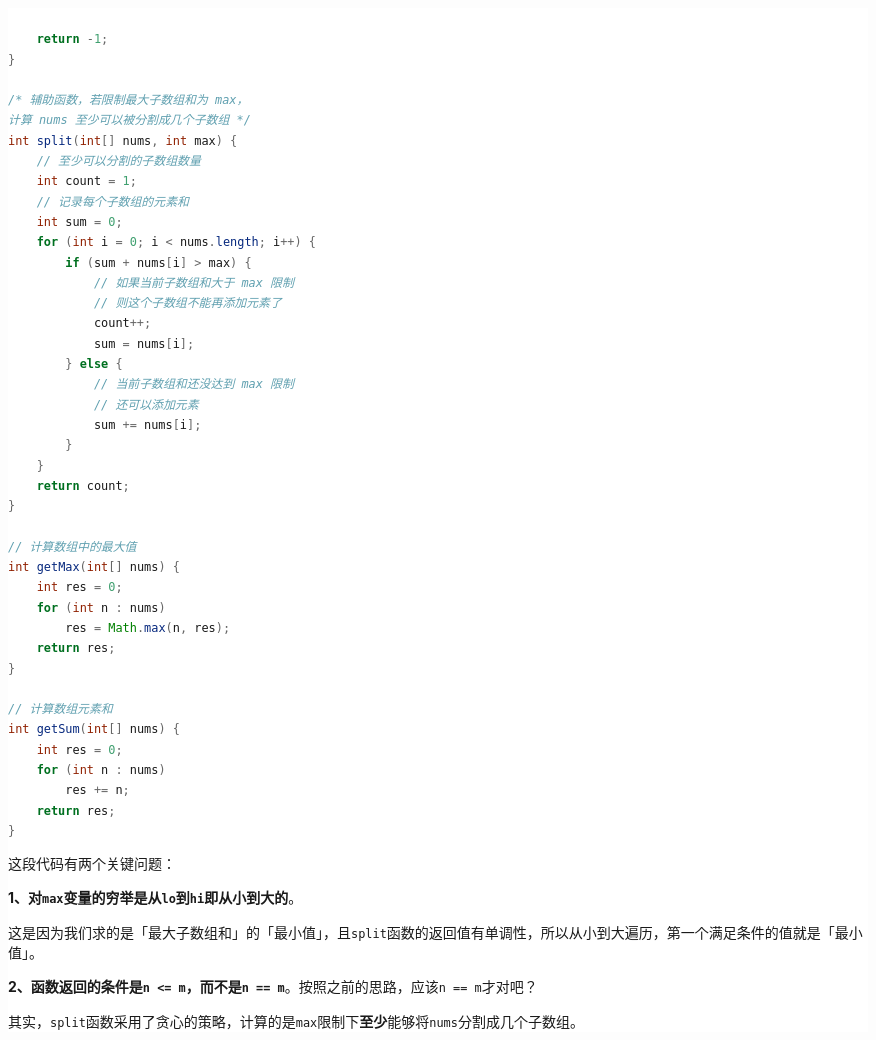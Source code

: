 ```java

    return -1;
}

/* 辅助函数，若限制最大子数组和为 max，
计算 nums 至少可以被分割成几个子数组 */
int split(int[] nums, int max) {
    // 至少可以分割的子数组数量
    int count = 1;
    // 记录每个子数组的元素和
    int sum = 0;
    for (int i = 0; i < nums.length; i++) {
        if (sum + nums[i] > max) {
            // 如果当前子数组和大于 max 限制
            // 则这个子数组不能再添加元素了
            count++;
            sum = nums[i];
        } else {
            // 当前子数组和还没达到 max 限制
            // 还可以添加元素
            sum += nums[i];
        }
    }
    return count;
}

// 计算数组中的最大值
int getMax(int[] nums) {
    int res = 0;
    for (int n : nums)
        res = Math.max(n, res);
    return res;
}

// 计算数组元素和
int getSum(int[] nums) {
    int res = 0;
    for (int n : nums)
        res += n;
    return res;
}
```

这段代码有两个关键问题：

**1、对`max`变量的穷举是从`lo`到`hi`即从小到大的**。

这是因为我们求的是「最大子数组和」的「最小值」，且`split`函数的返回值有单调性，所以从小到大遍历，第一个满足条件的值就是「最小值」。

**2、函数返回的条件是`n <= m`，而不是`n == m`**。按照之前的思路，应该`n == m`才对吧？

其实，`split`函数采用了贪心的策略，计算的是`max`限制下**至少**能够将`nums`分割成几个子数组。
